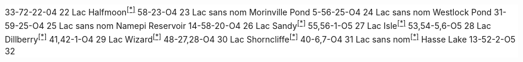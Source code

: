 <td>33-72-22-04</td>
</tr>
<tr>
<td>22</td>
<td>Lac Halfmoon<sup><a href='#footnote1_f'>[*]</a></sup></td>
<td></td>
<td>58-23-O4</td>
</tr>
<tr>
<td>23</td>
<td>Lac sans nom</td>
<td>Morinville Pond</td>
<td>5-56-25-O4</td>
</tr>
<tr>
<td>24</td>
<td>Lac sans nom</td>
<td>Westlock Pond</td>
<td>31-59-25-O4</td>
</tr>
<tr>
<td>25</td>
<td>Lac sans nom</td>
<td>Namepi Reservoir</td>
<td>14-58-20-O4</td>
</tr>
<tr>
<td>26</td>
<td>Lac Sandy<sup><a href='#footnote1_f'>[*]</a></sup></td>
<td></td>
<td>55,56-1-O5</td>
</tr>
<tr>
<td>27</td>
<td>Lac Isle<sup><a href='#footnote1_f'>[*]</a></sup></td>
<td></td>
<td>53,54-5,6-O5</td>
</tr>
<tr>
<td>28</td>
<td>Lac Dillberry<sup><a href='#footnote1_f'>[*]</a></sup></td>
<td></td>
<td>41,42-1-O4</td>
</tr>
<tr>
<td>29</td>
<td>Lac Wizard<sup><a href='#footnote1_f'>[*]</a></sup></td>
<td></td>
<td>48-27,28-O4</td>
</tr>
<tr>
<td>30</td>
<td>Lac Shorncliffe<sup><a href='#footnote1_f'>[*]</a></sup></td>
<td></td>
<td>40-6,7-O4</td>
</tr>
<tr>
<td>31</td>
<td>Lac sans nom<sup><a href='#footnote1_f'>[*]</a></sup></td>
<td>Hasse Lake</td>
<td>13-52-2-O5</td>
</tr>
<tr>
<td>32</td>